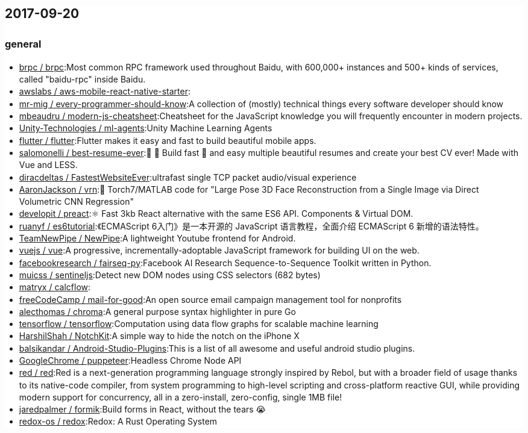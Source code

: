 ## 2017-09-20

### general
* [brpc / brpc](https://github.com/brpc/brpc):Most common RPC framework used throughout Baidu, with 600,000+ instances and 500+ kinds of services, called "baidu-rpc" inside Baidu.
* [awslabs / aws-mobile-react-native-starter](https://github.com/awslabs/aws-mobile-react-native-starter):
* [mr-mig / every-programmer-should-know](https://github.com/mr-mig/every-programmer-should-know):A collection of (mostly) technical things every software developer should know
* [mbeaudru / modern-js-cheatsheet](https://github.com/mbeaudru/modern-js-cheatsheet):Cheatsheet for the JavaScript knowledge you will frequently encounter in modern projects.
* [Unity-Technologies / ml-agents](https://github.com/Unity-Technologies/ml-agents):Unity Machine Learning Agents
* [flutter / flutter](https://github.com/flutter/flutter):Flutter makes it easy and fast to build beautiful mobile apps.
* [salomonelli / best-resume-ever](https://github.com/salomonelli/best-resume-ever):👔 💼 Build fast 🚀 and easy multiple beautiful resumes and create your best CV ever! Made with Vue and LESS.
* [diracdeltas / FastestWebsiteEver](https://github.com/diracdeltas/FastestWebsiteEver):ultrafast single TCP packet audio/visual experience
* [AaronJackson / vrn](https://github.com/AaronJackson/vrn):👨 Torch7/MATLAB code for "Large Pose 3D Face Reconstruction from a Single Image via Direct Volumetric CNN Regression"
* [developit / preact](https://github.com/developit/preact):⚛️ Fast 3kb React alternative with the same ES6 API. Components & Virtual DOM.
* [ruanyf / es6tutorial](https://github.com/ruanyf/es6tutorial):《ECMAScript 6入门》是一本开源的 JavaScript 语言教程，全面介绍 ECMAScript 6 新增的语法特性。
* [TeamNewPipe / NewPipe](https://github.com/TeamNewPipe/NewPipe):A lightweight Youtube frontend for Android.
* [vuejs / vue](https://github.com/vuejs/vue):A progressive, incrementally-adoptable JavaScript framework for building UI on the web.
* [facebookresearch / fairseq-py](https://github.com/facebookresearch/fairseq-py):Facebook AI Research Sequence-to-Sequence Toolkit written in Python.
* [muicss / sentineljs](https://github.com/muicss/sentineljs):Detect new DOM nodes using CSS selectors (682 bytes)
* [matryx / calcflow](https://github.com/matryx/calcflow):
* [freeCodeCamp / mail-for-good](https://github.com/freeCodeCamp/mail-for-good):An open source email campaign management tool for nonprofits
* [alecthomas / chroma](https://github.com/alecthomas/chroma):A general purpose syntax highlighter in pure Go
* [tensorflow / tensorflow](https://github.com/tensorflow/tensorflow):Computation using data flow graphs for scalable machine learning
* [HarshilShah / NotchKit](https://github.com/HarshilShah/NotchKit):A simple way to hide the notch on the iPhone X
* [balsikandar / Android-Studio-Plugins](https://github.com/balsikandar/Android-Studio-Plugins):This is a list of all awesome and useful android studio plugins.
* [GoogleChrome / puppeteer](https://github.com/GoogleChrome/puppeteer):Headless Chrome Node API
* [red / red](https://github.com/red/red):Red is a next-generation programming language strongly inspired by Rebol, but with a broader field of usage thanks to its native-code compiler, from system programming to high-level scripting and cross-platform reactive GUI, while providing modern support for concurrency, all in a zero-install, zero-config, single 1MB file!
* [jaredpalmer / formik](https://github.com/jaredpalmer/formik):Build forms in React, without the tears 😭
* [redox-os / redox](https://github.com/redox-os/redox):Redox: A Rust Operating System
